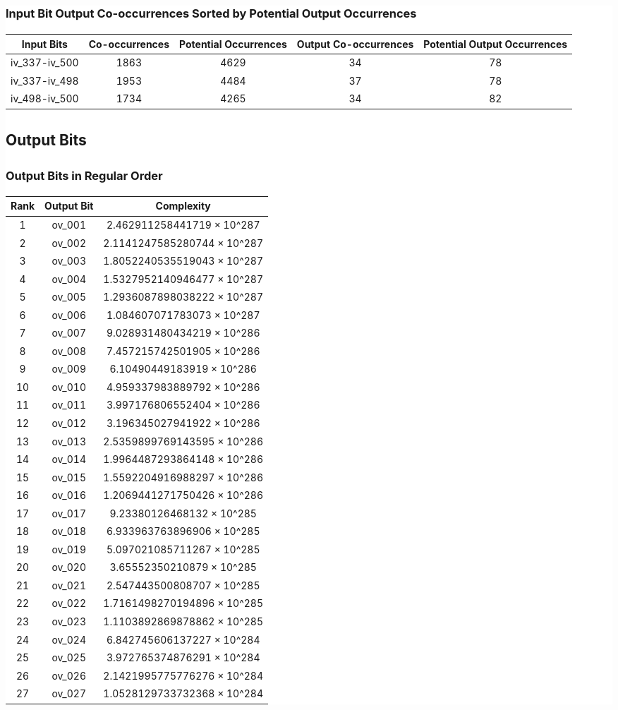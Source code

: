 ### Input Bit Output Co-occurrences Sorted by Potential Output Occurrences

| Input Bits | Co-occurrences | Potential Occurrences | Output Co-occurrences | Potential Output Occurrences |
|:----------:|:--------------:|:---------------------:|:---------------------:|:----------------------------:|
| iv_337-iv_500 | 1863 | 4629 | 34 | 78 |
| iv_337-iv_498 | 1953 | 4484 | 37 | 78 |
| iv_498-iv_500 | 1734 | 4265 | 34 | 82 |

## Output Bits

### Output Bits in Regular Order

| Rank | Output Bit | Complexity |
|:----:|:----------:|:----------:|
| 1 | ov_001 | 2.462911258441719 × 10^287 |
| 2 | ov_002 | 2.1141247585280744 × 10^287 |
| 3 | ov_003 | 1.8052240535519043 × 10^287 |
| 4 | ov_004 | 1.5327952140946477 × 10^287 |
| 5 | ov_005 | 1.2936087898038222 × 10^287 |
| 6 | ov_006 | 1.084607071783073 × 10^287 |
| 7 | ov_007 | 9.028931480434219 × 10^286 |
| 8 | ov_008 | 7.457215742501905 × 10^286 |
| 9 | ov_009 | 6.10490449183919 × 10^286 |
| 10 | ov_010 | 4.959337983889792 × 10^286 |
| 11 | ov_011 | 3.997176806552404 × 10^286 |
| 12 | ov_012 | 3.196345027941922 × 10^286 |
| 13 | ov_013 | 2.5359899769143595 × 10^286 |
| 14 | ov_014 | 1.9964487293864148 × 10^286 |
| 15 | ov_015 | 1.5592204916988297 × 10^286 |
| 16 | ov_016 | 1.2069441271750426 × 10^286 |
| 17 | ov_017 | 9.23380126468132 × 10^285 |
| 18 | ov_018 | 6.933963763896906 × 10^285 |
| 19 | ov_019 | 5.097021085711267 × 10^285 |
| 20 | ov_020 | 3.65552350210879 × 10^285 |
| 21 | ov_021 | 2.547443500808707 × 10^285 |
| 22 | ov_022 | 1.7161498270194896 × 10^285 |
| 23 | ov_023 | 1.1103892869878862 × 10^285 |
| 24 | ov_024 | 6.842745606137227 × 10^284 |
| 25 | ov_025 | 3.972765374876291 × 10^284 |
| 26 | ov_026 | 2.1421995775776276 × 10^284 |
| 27 | ov_027 | 1.0528129733732368 × 10^284 |